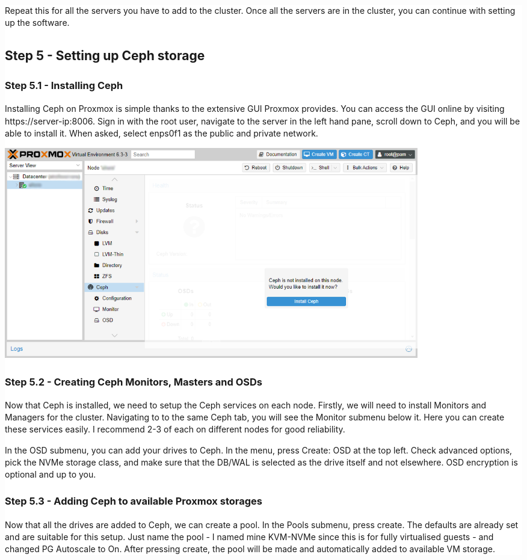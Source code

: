 Repeat this for all the servers you have to add to the cluster. Once all the servers are in the cluster, you can continue with setting up the software.

## Step 5 - Setting up Ceph storage

### Step 5.1 - Installing Ceph

Installing Ceph on Proxmox is simple thanks to the extensive GUI Proxmox provides. You can access the GUI online by visiting https://server-ip:8006. Sign in with the root user, navigate to the server in the left hand pane, scroll down to Ceph, and you will be able to install it. When asked, select enps0f1 as the public and private network.

<img src="images/ceph1.png" alt="Installing Ceph" style="zoom:67%;" />

### Step 5.2 - Creating Ceph Monitors, Masters and OSDs

Now that Ceph is installed, we need to setup the Ceph services on each node. Firstly, we will need to install Monitors and Managers for the cluster. Navigating to to the same Ceph tab, you will see the Monitor submenu below it. Here you can create these services easily. I recommend 2-3 of each on different nodes for good reliability.

In the OSD submenu, you can add your drives to Ceph. In the menu, press Create: OSD at the top left. Check advanced options, pick the NVMe storage class, and make sure that the DB/WAL is selected as the drive itself and not elsewhere. OSD encryption is optional and up to you.

### Step 5.3 - Adding Ceph to available Proxmox storages

Now that all the drives are added to Ceph, we can create a pool. In the Pools submenu, press create. The defaults are already set and are suitable for this setup. Just name the pool - I named mine KVM-NVMe since this is for fully virtualised guests - and changed PG Autoscale to On. After pressing create, the pool will be made and automatically added to available VM storage.
